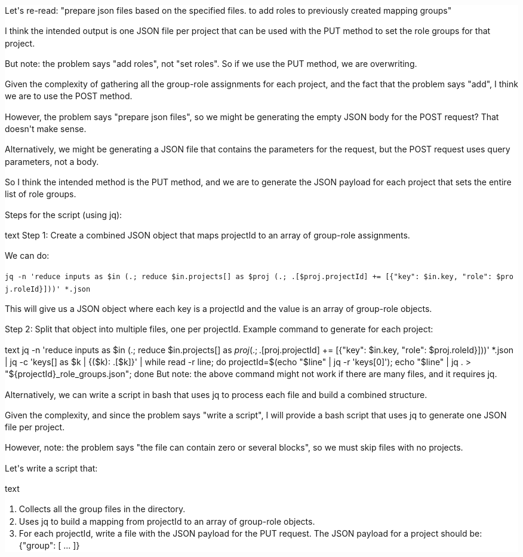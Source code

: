 Let's re-read: "prepare json files based on the specified files. to add roles to previously created mapping groups"

I think the intended output is one JSON file per project that can be used with the PUT method to set the role groups for that project.

But note: the problem says "add roles", not "set roles". So if we use the PUT method, we are overwriting.

Given the complexity of gathering all the group-role assignments for each project, and the fact that the problem says "add", I think we are to use the POST method.

However, the problem says "prepare json files", so we might be generating the empty JSON body for the POST request? That doesn't make sense.

Alternatively, we might be generating a JSON file that contains the parameters for the request, but the POST request uses query parameters, not a body.

So I think the intended method is the PUT method, and we are to generate the JSON payload for each project that sets the entire list of role groups.

Steps for the script (using jq):

text
 Step 1: Create a combined JSON object that maps projectId to an array of group-role assignments.

 We can do:

    jq -n 'reduce inputs as $in (.; reduce $in.projects[] as $proj (.; .[$proj.projectId] += [{"key": $in.key, "role": $proj.roleId}]))' *.json

 This will give us a JSON object where each key is a projectId and the value is an array of group-role objects.

 Step 2: Split that object into multiple files, one per projectId.
Example command to generate for each project:

text
    jq -n 'reduce inputs as $in (.; reduce $in.projects[] as $proj (.; .[$proj.projectId] += [{"key": $in.key, "role": $proj.roleId}]))' *.json | jq -c 'keys[] as $k | {($k): .[$k]}' | while read -r line; do projectId=$(echo "$line" | jq -r 'keys[0]'); echo "$line" | jq . > "${projectId}_role_groups.json"; done
But note: the above command might not work if there are many files, and it requires jq.

Alternatively, we can write a script in bash that uses jq to process each file and build a combined structure.

Given the complexity, and since the problem says "write a script", I will provide a bash script that uses jq to generate one JSON file per project.

However, note: the problem says "the file can contain zero or several blocks", so we must skip files with no projects.

Let's write a script that:

text
 1. Collects all the group files in the directory.
 2. Uses jq to build a mapping from projectId to an array of group-role objects.
 3. For each projectId, write a file with the JSON payload for the PUT request.
The JSON payload for a project should be: {"group": [ ... ]}
